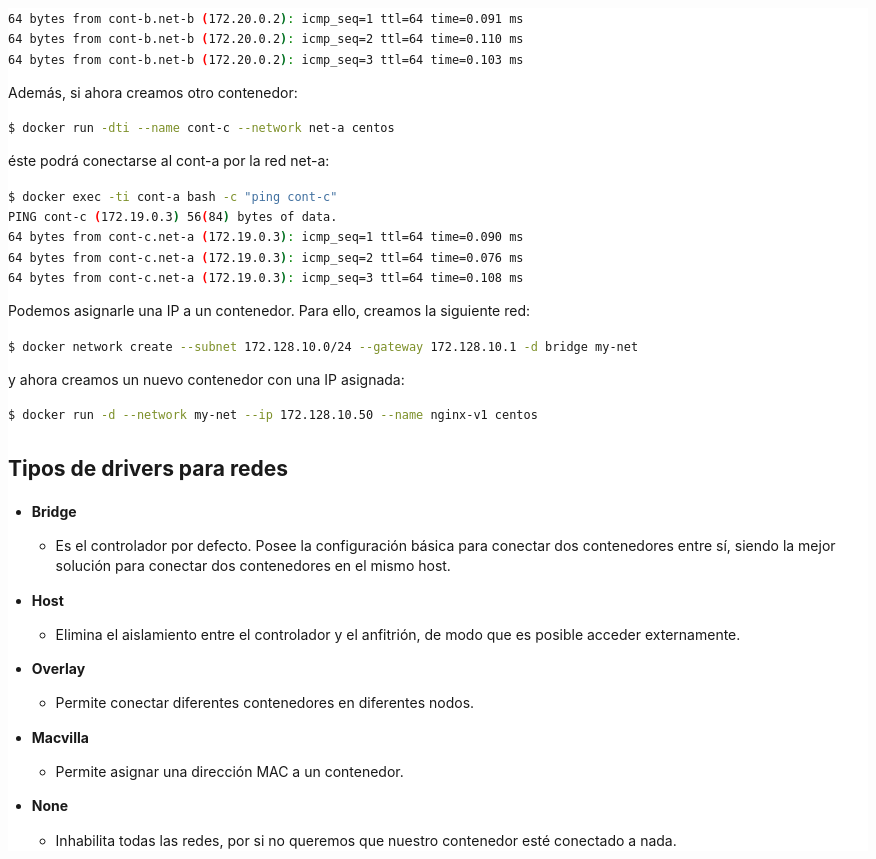 ```bash
64 bytes from cont-b.net-b (172.20.0.2): icmp_seq=1 ttl=64 time=0.091 ms
64 bytes from cont-b.net-b (172.20.0.2): icmp_seq=2 ttl=64 time=0.110 ms
64 bytes from cont-b.net-b (172.20.0.2): icmp_seq=3 ttl=64 time=0.103 ms
```
Además, si ahora creamos otro contenedor:
```bash
$ docker run -dti --name cont-c --network net-a centos
```
éste podrá conectarse al cont-a por la red net-a:
```bash
$ docker exec -ti cont-a bash -c "ping cont-c"        
PING cont-c (172.19.0.3) 56(84) bytes of data.
64 bytes from cont-c.net-a (172.19.0.3): icmp_seq=1 ttl=64 time=0.090 ms
64 bytes from cont-c.net-a (172.19.0.3): icmp_seq=2 ttl=64 time=0.076 ms
64 bytes from cont-c.net-a (172.19.0.3): icmp_seq=3 ttl=64 time=0.108 ms
```
Podemos asignarle una IP a un contenedor. Para ello, creamos la siguiente red:
```bash
$ docker network create --subnet 172.128.10.0/24 --gateway 172.128.10.1 -d bridge my-net
```
y ahora creamos un nuevo contenedor con una IP asignada:
```bash
$ docker run -d --network my-net --ip 172.128.10.50 --name nginx-v1 centos
```

## **Tipos de drivers para redes**

* **Bridge**
    - Es el controlador por defecto. Posee la configuración básica para conectar dos contenedores entre sí, siendo la mejor solución para conectar dos contenedores en el mismo host.

* **Host**
    - Elimina el aislamiento entre el controlador y el anfitrión, de modo que es posible acceder externamente.

* **Overlay**
    - Permite conectar diferentes contenedores en diferentes nodos.

* **Macvilla**
    - Permite asignar una dirección MAC a un contenedor.

* **None**
    - Inhabilita todas las redes, por si no queremos que nuestro contenedor esté conectado a nada.